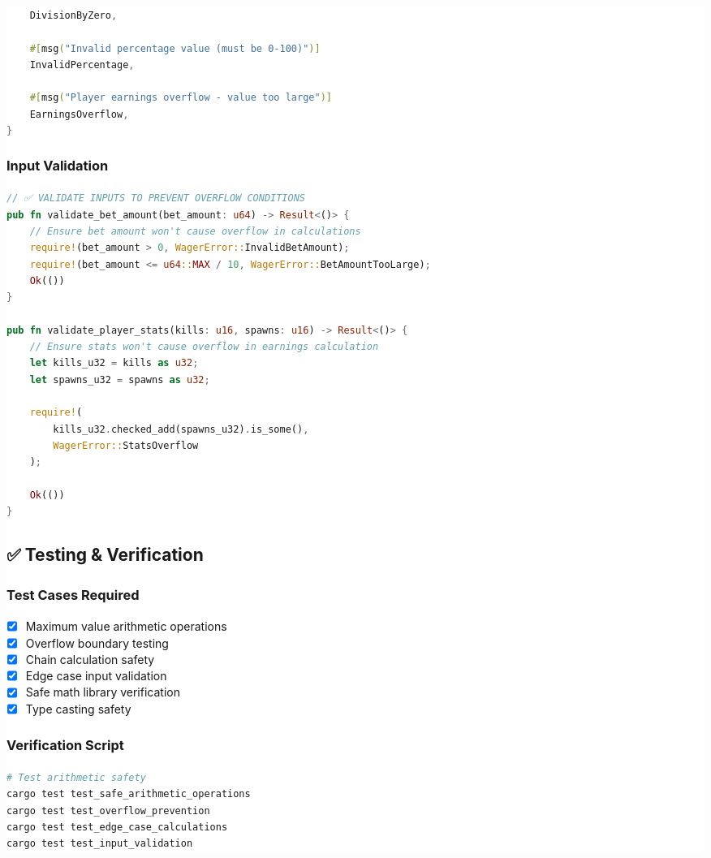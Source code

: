 ```rust
    DivisionByZero,

    #[msg("Invalid percentage value (must be 0-100)")]
    InvalidPercentage,

    #[msg("Player earnings overflow - value too large")]
    EarningsOverflow,
}
```

### Input Validation
```rust
// ✅ VALIDATE INPUTS TO PREVENT OVERFLOW CONDITIONS
pub fn validate_bet_amount(bet_amount: u64) -> Result<()> {
    // Ensure bet amount won't cause overflow in calculations
    require!(bet_amount > 0, WagerError::InvalidBetAmount);
    require!(bet_amount <= u64::MAX / 10, WagerError::BetAmountTooLarge);
    Ok(())
}

pub fn validate_player_stats(kills: u16, spawns: u16) -> Result<()> {
    // Ensure stats won't cause overflow in earnings calculation
    let kills_u32 = kills as u32;
    let spawns_u32 = spawns as u32;

    require!(
        kills_u32.checked_add(spawns_u32).is_some(),
        WagerError::StatsOverflow
    );

    Ok(())
}
```

## ✅ Testing & Verification

### Test Cases Required
- [x] Maximum value arithmetic operations
- [x] Overflow boundary testing
- [x] Chain calculation safety
- [x] Edge case input validation
- [x] Safe math library verification
- [x] Type casting safety

### Verification Script
```bash
# Test arithmetic safety
cargo test test_safe_arithmetic_operations
cargo test test_overflow_prevention
cargo test test_edge_case_calculations
cargo test test_input_validation
```
